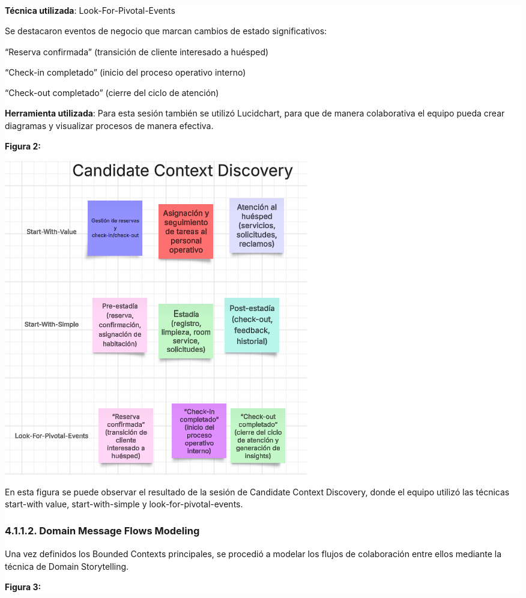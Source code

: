 **Técnica utilizada**: Look-For-Pivotal-Events

Se destacaron eventos de negocio que marcan cambios de estado significativos:

“Reserva confirmada” (transición de cliente interesado a huésped)

“Check-in completado” (inicio del proceso operativo interno)

“Check-out completado” (cierre del ciclo de atención)

**Herramienta utilizada**: Para esta sesión también se utilizó Lucidchart, para que de manera colaborativa el equipo
pueda crear diagramas y visualizar procesos de manera efectiva.

**Figura 2:**

![Candidate Context Discovery](assets/profiles/candidate_context_discovery.png)

En esta figura se puede observar el resultado de la sesión de Candidate Context Discovery, donde el equipo utilizó las
técnicas start-with
value, start-with-simple y look-for-pivotal-events.

### 4.1.1.2. Domain Message Flows Modeling

Una vez definidos los Bounded Contexts principales, se procedió a modelar los flujos de colaboración entre ellos mediante la técnica de Domain Storytelling.

**Figura 3:**
